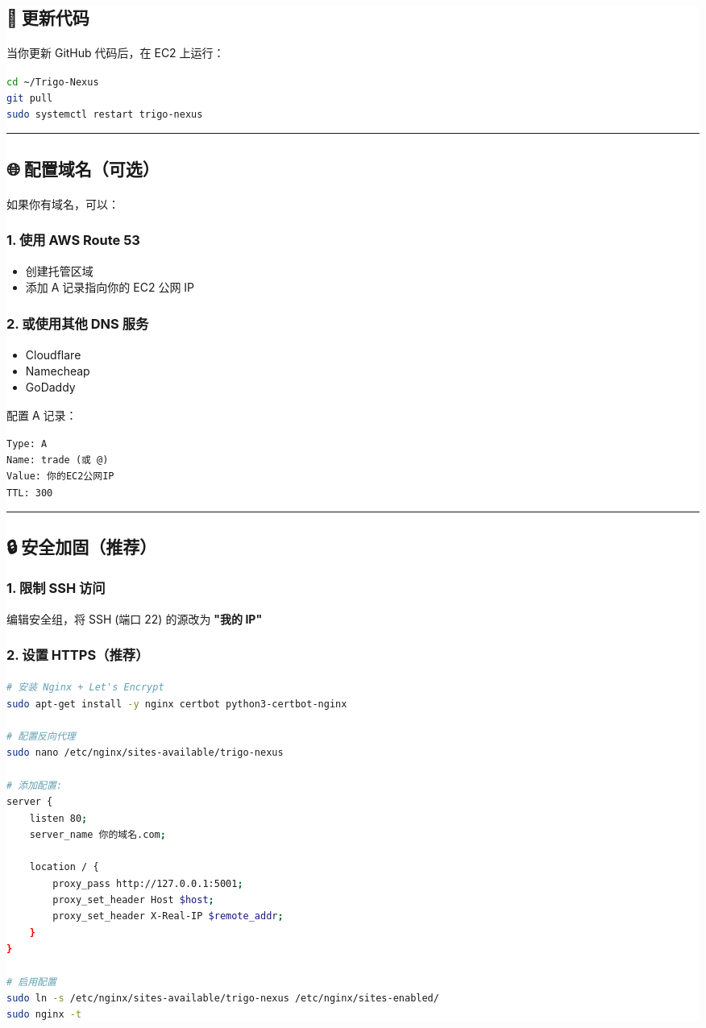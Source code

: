 
## 🔄 更新代码

当你更新 GitHub 代码后，在 EC2 上运行：
```bash
cd ~/Trigo-Nexus
git pull
sudo systemctl restart trigo-nexus
```

---

## 🌐 配置域名（可选）

如果你有域名，可以：

### 1. 使用 AWS Route 53
- 创建托管区域
- 添加 A 记录指向你的 EC2 公网 IP

### 2. 或使用其他 DNS 服务
- Cloudflare
- Namecheap
- GoDaddy

配置 A 记录：
```
Type: A
Name: trade (或 @)
Value: 你的EC2公网IP
TTL: 300
```

---

## 🔒 安全加固（推荐）

### 1. 限制 SSH 访问
编辑安全组，将 SSH (端口 22) 的源改为 **"我的 IP"**

### 2. 设置 HTTPS（推荐）
```bash
# 安装 Nginx + Let's Encrypt
sudo apt-get install -y nginx certbot python3-certbot-nginx

# 配置反向代理
sudo nano /etc/nginx/sites-available/trigo-nexus

# 添加配置:
server {
    listen 80;
    server_name 你的域名.com;

    location / {
        proxy_pass http://127.0.0.1:5001;
        proxy_set_header Host $host;
        proxy_set_header X-Real-IP $remote_addr;
    }
}

# 启用配置
sudo ln -s /etc/nginx/sites-available/trigo-nexus /etc/nginx/sites-enabled/
sudo nginx -t
```